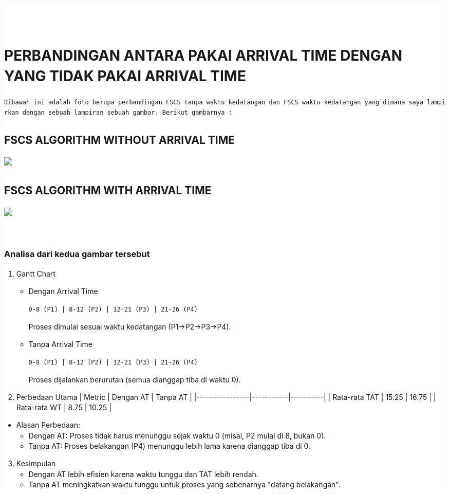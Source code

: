 <br>
<br>

# PERBANDINGAN ANTARA PAKAI ARRIVAL TIME DENGAN YANG TIDAK PAKAI ARRIVAL TIME

    Dibawah ini adalah foto berupa perbandingan FSCS tanpa waktu kedatangan dan FSCS waktu kedatangan yang dimana saya lampirkan dengan sebuah lampiran sebuah gambar. Berikut gambarnya :


## FSCS ALGORITHM WITHOUT ARRIVAL TIME
<img src="./img/FSCS-WithoutArrivalTime.jpg"></img>

## FSCS ALGORITHM WITH ARRIVAL TIME
<img src="./img/FSCS-WithArrivalTime.jpg"></img>

<br>

### Analisa dari kedua gambar tersebut

1. Gantt Chart
   - Dengan Arrival Time
        ```
        0-8 (P1) | 8-12 (P2) | 12-21 (P3) | 21-26 (P4)
        ```
        Proses dimulai sesuai waktu kedatangan (P1→P2→P3→P4).

   - Tanpa Arrival Time
        ```
        0-8 (P1) | 8-12 (P2) | 12-21 (P3) | 21-26 (P4)
        ```
        Proses dijalankan berurutan (semua dianggap tiba di waktu 0).

2. Perbedaan Utama
    | Metric         | Dengan AT | Tanpa AT |
    |----------------|-----------|----------|
    | Rata-rata TAT  | 15.25     | 16.75    |
    | Rata-rata WT   | 8.75      | 10.25    |

 - Alasan Perbedaan:
   - Dengan AT: Proses tidak harus menunggu sejak waktu 0 (misal, P2 mulai di 8, bukan 0).
   - Tanpa AT: Proses belakangan (P4) menunggu lebih lama karena dianggap tiba di 0.


3. Kesimpulan
   - Dengan AT lebih efisien karena waktu tunggu dan TAT lebih rendah.
   - Tanpa AT meningkatkan waktu tunggu untuk proses yang sebenarnya "datang belakangan".
